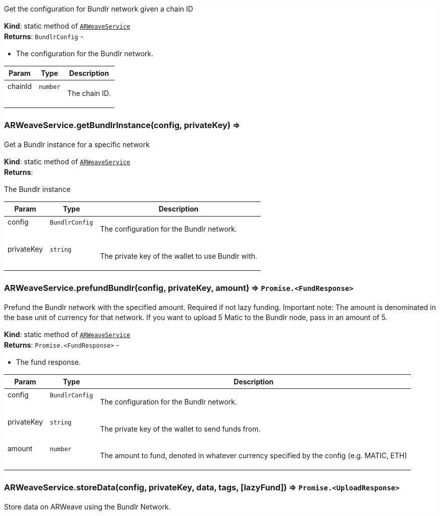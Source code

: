 <p>Get the configuration for Bundlr network given a chain ID</p>

**Kind**: static method of [<code>ARWeaveService</code>](#ARWeaveService)  
**Returns**: <code>BundlrConfig</code> - <ul>

<li>The configuration for the Bundlr network.</li>
</ul>

| Param   | Type                | Description          |
| ------- | ------------------- | -------------------- |
| chainId | <code>number</code> | <p>The chain ID.</p> |

<a name="ARWeaveService.getBundlrInstance"></a>

### ARWeaveService.getBundlrInstance(config, privateKey) ⇒

<p>Get a Bundlr instance for a specific network</p>

**Kind**: static method of [<code>ARWeaveService</code>](#ARWeaveService)  
**Returns**: <p>The Bundlr instance</p>

| Param      | Type                      | Description                                              |
| ---------- | ------------------------- | -------------------------------------------------------- |
| config     | <code>BundlrConfig</code> | <p>The configuration for the Bundlr network.</p>         |
| privateKey | <code>string</code>       | <p>The private key of the wallet to use Bundlr with.</p> |

<a name="ARWeaveService.prefundBundlr"></a>

### ARWeaveService.prefundBundlr(config, privateKey, amount) ⇒ <code>Promise.&lt;FundResponse&gt;</code>

<p>Prefund the Bundlr network with the specified amount. Required if not lazy funding.
Important note: The amount is denominated in the base unit of currency for that network.
If you want to upload 5 Matic to the Bundlr node, pass in an amount of 5.</p>

**Kind**: static method of [<code>ARWeaveService</code>](#ARWeaveService)  
**Returns**: <code>Promise.&lt;FundResponse&gt;</code> - <ul>

<li>The fund response.</li>
</ul>

| Param      | Type                      | Description                                                                                       |
| ---------- | ------------------------- | ------------------------------------------------------------------------------------------------- |
| config     | <code>BundlrConfig</code> | <p>The configuration for the Bundlr network.</p>                                                  |
| privateKey | <code>string</code>       | <p>The private key of the wallet to send funds from.</p>                                          |
| amount     | <code>number</code>       | <p>The amount to fund, denoted in whatever currency specified by the config (e.g. MATIC, ETH)</p> |

<a name="ARWeaveService.storeData"></a>

### ARWeaveService.storeData(config, privateKey, data, tags, [lazyFund]) ⇒ <code>Promise.&lt;UploadResponse&gt;</code>

<p>Store data on ARWeave using the Bundlr Network.</p>

